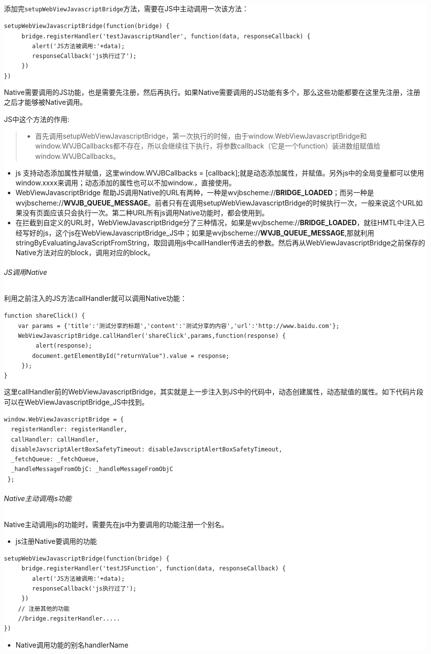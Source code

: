 添加完`setupWebViewJavascriptBridge`方法，需要在JS中主动调用一次该方法：

```
setupWebViewJavascriptBridge(function(bridge) {
     bridge.registerHandler('testJavascriptHandler', function(data, responseCallback) {
        alert('JS方法被调用:'+data);
        responseCallback('js执行过了');
     })
})
```
Native需要调用的JS功能，也是需要先注册，然后再执行。如果Native需要调用的JS功能有多个，那么这些功能都要在这里先注册，注册之后才能够被Native调用。

JS中这个方法的作用:
> * 首先调用setupWebViewJavascriptBridge，第一次执行的时候，由于window.WebViewJavascriptBridge和window.WVJBCallbacks都不存在，所以会继续往下执行，将参数callback（它是一个function）装进数组赋值给window.WVJBCallbacks。 
* js 支持动态添加属性并赋值，这里window.WVJBCallbacks = [callback];就是动态添加属性，并赋值。另外js中的全局变量都可以使用window.xxxx来调用；动态添加的属性也可以不加window.，直接使用。
* WebViewJavascriptBridge 帮助JS调用Native的URL有两种，一种是wvjbscheme://__BRIDGE_LOADED__；而另一种是wvjbscheme://__WVJB_QUEUE_MESSAGE__。前者只有在调用setupWebViewJavascriptBridge的时候执行一次，一般来说这个URL如果没有页面应该只会执行一次。第二种URL所有js调用Native功能时，都会使用到。
* 在拦截到自定义的URL时，WebViewJavascriptBridge分了三种情况，如果是wvjbscheme://__BRIDGE_LOADED__，就往HMTL中注入已经写好的js，这个js在WebViewJavascriptBridge_JS中；如果是wvjbscheme://__WVJB_QUEUE_MESSAGE__,那就利用stringByEvaluatingJavaScriptFromString，取回调用js中callHandler传进去的参数。然后再从WebViewJavascriptBridge之前保存的Native方法对应的block，调用对应的block。
###### JS调用Native 
利用之前注入的JS方法callHandler就可以调用Native功能：

```
function shareClick() {
    var params = {'title':'测试分享的标题','content':'测试分享的内容','url':'http://www.baidu.com'};
    WebViewJavascriptBridge.callHandler('shareClick',params,function(response) {
         alert(response);
        document.getElementById("returnValue").value = response;
     });
}
```
这里callHandler前的WebViewJavascriptBridge，其实就是上一步注入到JS中的代码中，动态创建属性，动态赋值的属性。如下代码片段可以在WebViewJavascriptBridge_JS中找到。

```
window.WebViewJavascriptBridge = {
  registerHandler: registerHandler,
  callHandler: callHandler,
  disableJavscriptAlertBoxSafetyTimeout: disableJavscriptAlertBoxSafetyTimeout,
  _fetchQueue: _fetchQueue,
  _handleMessageFromObjC: _handleMessageFromObjC
 };
```

###### Native主动调用js功能 
Native主动调用js的功能时，需要先在js中为要调用的功能注册一个别名。

* js注册Native要调用的功能

```
setupWebViewJavascriptBridge(function(bridge) {
     bridge.registerHandler('testJSFunction', function(data, responseCallback) {
        alert('JS方法被调用:'+data);
        responseCallback('js执行过了');
     })
    // 注册其他的功能
    //bridge.regsiterHandler.....
})
```
* Native调用功能的别名handlerName
